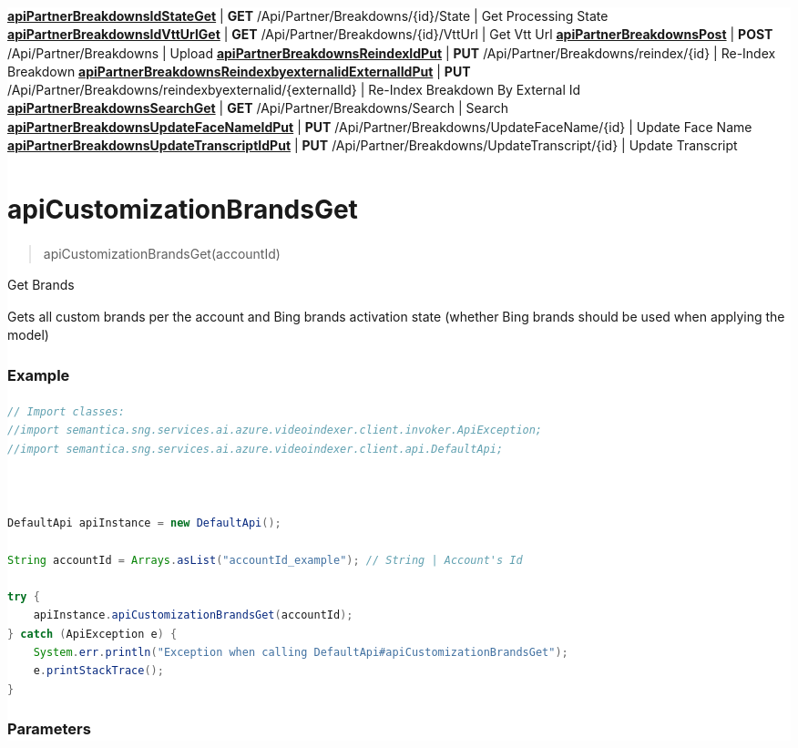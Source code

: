 [**apiPartnerBreakdownsIdStateGet**](DefaultApi.md#apiPartnerBreakdownsIdStateGet) | **GET** /Api/Partner/Breakdowns/{id}/State | Get Processing State
[**apiPartnerBreakdownsIdVttUrlGet**](DefaultApi.md#apiPartnerBreakdownsIdVttUrlGet) | **GET** /Api/Partner/Breakdowns/{id}/VttUrl | Get Vtt Url
[**apiPartnerBreakdownsPost**](DefaultApi.md#apiPartnerBreakdownsPost) | **POST** /Api/Partner/Breakdowns | Upload
[**apiPartnerBreakdownsReindexIdPut**](DefaultApi.md#apiPartnerBreakdownsReindexIdPut) | **PUT** /Api/Partner/Breakdowns/reindex/{id} | Re-Index Breakdown
[**apiPartnerBreakdownsReindexbyexternalidExternalIdPut**](DefaultApi.md#apiPartnerBreakdownsReindexbyexternalidExternalIdPut) | **PUT** /Api/Partner/Breakdowns/reindexbyexternalid/{externalId} | Re-Index Breakdown By External Id
[**apiPartnerBreakdownsSearchGet**](DefaultApi.md#apiPartnerBreakdownsSearchGet) | **GET** /Api/Partner/Breakdowns/Search | Search
[**apiPartnerBreakdownsUpdateFaceNameIdPut**](DefaultApi.md#apiPartnerBreakdownsUpdateFaceNameIdPut) | **PUT** /Api/Partner/Breakdowns/UpdateFaceName/{id} | Update Face Name
[**apiPartnerBreakdownsUpdateTranscriptIdPut**](DefaultApi.md#apiPartnerBreakdownsUpdateTranscriptIdPut) | **PUT** /Api/Partner/Breakdowns/UpdateTranscript/{id} | Update Transcript




<a name="apiCustomizationBrandsGet"></a>
# **apiCustomizationBrandsGet**
> apiCustomizationBrandsGet(accountId)

Get Brands

Gets all custom brands per the account and Bing brands activation state (whether Bing brands should be used when applying the model)

### Example
```java
// Import classes:
//import semantica.sng.services.ai.azure.videoindexer.client.invoker.ApiException;
//import semantica.sng.services.ai.azure.videoindexer.client.api.DefaultApi;



DefaultApi apiInstance = new DefaultApi();

String accountId = Arrays.asList("accountId_example"); // String | Account's Id

try {
    apiInstance.apiCustomizationBrandsGet(accountId);
} catch (ApiException e) {
    System.err.println("Exception when calling DefaultApi#apiCustomizationBrandsGet");
    e.printStackTrace();
}
```

### Parameters

